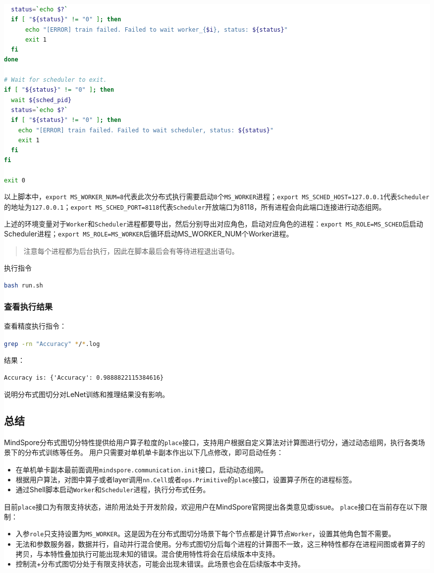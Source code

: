 ```bash
  status=`echo $?`
  if [ "${status}" != "0" ]; then
      echo "[ERROR] train failed. Failed to wait worker_{$i}, status: ${status}"
      exit 1
  fi
done

# Wait for scheduler to exit.
if [ "${status}" != "0" ]; then
  wait ${sched_pid}
  status=`echo $?`
  if [ "${status}" != "0" ]; then
    echo "[ERROR] train failed. Failed to wait scheduler, status: ${status}"
    exit 1
  fi
fi

exit 0
```

以上脚本中，`export MS_WORKER_NUM=8`代表此次分布式执行需要启动`8`个`MS_WORKER`进程；`export MS_SCHED_HOST=127.0.0.1`代表`Scheduler`的地址为`127.0.0.1`；`export MS_SCHED_PORT=8118`代表`Scheduler`开放端口为8118，所有进程会向此端口连接进行动态组网。

上述的环境变量对于`Worker`和`Scheduler`进程都要导出，然后分别导出对应角色，启动对应角色的进程：`export MS_ROLE=MS_SCHED`后启动Scheduler进程；`export MS_ROLE=MS_WORKER`后循环启动MS_WORKER_NUM个Worker进程。

> 注意每个进程都为后台执行，因此在脚本最后会有等待进程退出语句。

执行指令

```bash
bash run.sh
```

### 查看执行结果

查看精度执行指令：

```bash
grep -rn "Accuracy" */*.log
```

结果：

```text
Accuracy is: {'Accuracy': 0.9888822115384616}
```

说明分布式图切分对LeNet训练和推理结果没有影响。

## 总结

MindSpore分布式图切分特性提供给用户算子粒度的`place`接口，支持用户根据自定义算法对计算图进行切分，通过动态组网，执行各类场景下的分布式训练等任务。
用户只需要对单机单卡副本作出以下几点修改，即可启动任务：

- 在单机单卡副本最前面调用`mindspore.communication.init`接口，启动动态组网。
- 根据用户算法，对图中算子或者layer调用`nn.Cell`或者`ops.Primitive`的`place`接口，设置算子所在的进程标签。
- 通过Shell脚本启动`Worker`和`Scheduler`进程，执行分布式任务。

目前`place`接口为有限支持状态，进阶用法处于开发阶段，欢迎用户在MindSpore官网提出各类意见或issue。
`place`接口在当前存在以下限制：

- 入参`role`只支持设置为`MS_WORKER`。这是因为在分布式图切分场景下每个节点都是计算节点`Worker`，设置其他角色暂不需要。
- 无法和参数服务器，数据并行，自动并行混合使用。分布式图切分后每个进程的计算图不一致，这三种特性都存在进程间图或者算子的拷贝，与本特性叠加执行可能出现未知的错误。混合使用特性将会在后续版本中支持。
- 控制流+分布式图切分处于有限支持状态，可能会出现未错误。此场景也会在后续版本中支持。
